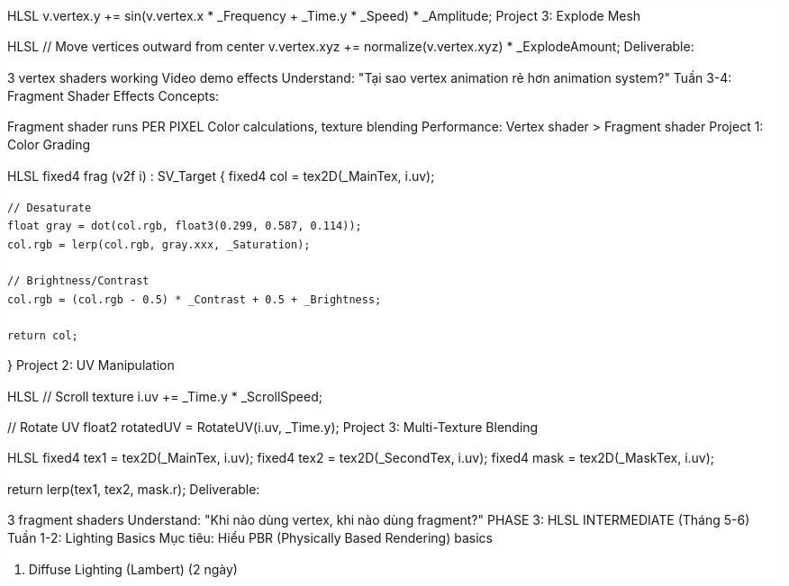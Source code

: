 HLSL
v.vertex.y += sin(v.vertex.x * _Frequency + _Time.y * _Speed) * _Amplitude;
Project 3: Explode Mesh

HLSL
// Move vertices outward from center
v.vertex.xyz += normalize(v.vertex.xyz) * _ExplodeAmount;
Deliverable:

3 vertex shaders working
Video demo effects
Understand: "Tại sao vertex animation rẻ hơn animation system?"
Tuần 3-4: Fragment Shader Effects
Concepts:

Fragment shader runs PER PIXEL
Color calculations, texture blending
Performance: Vertex shader > Fragment shader
Project 1: Color Grading

HLSL
fixed4 frag (v2f i) : SV_Target
{
    fixed4 col = tex2D(_MainTex, i.uv);
    
    // Desaturate
    float gray = dot(col.rgb, float3(0.299, 0.587, 0.114));
    col.rgb = lerp(col.rgb, gray.xxx, _Saturation);
    
    // Brightness/Contrast
    col.rgb = (col.rgb - 0.5) * _Contrast + 0.5 + _Brightness;
    
    return col;
}
Project 2: UV Manipulation

HLSL
// Scroll texture
i.uv += _Time.y * _ScrollSpeed;

// Rotate UV
float2 rotatedUV = RotateUV(i.uv, _Time.y);
Project 3: Multi-Texture Blending

HLSL
fixed4 tex1 = tex2D(_MainTex, i.uv);
fixed4 tex2 = tex2D(_SecondTex, i.uv);
fixed4 mask = tex2D(_MaskTex, i.uv);

return lerp(tex1, tex2, mask.r);
Deliverable:

3 fragment shaders
Understand: "Khi nào dùng vertex, khi nào dùng fragment?"
PHASE 3: HLSL INTERMEDIATE (Tháng 5-6)
Tuần 1-2: Lighting Basics
Mục tiêu: Hiểu PBR (Physically Based Rendering) basics
1. Diffuse Lighting (Lambert) (2 ngày)
